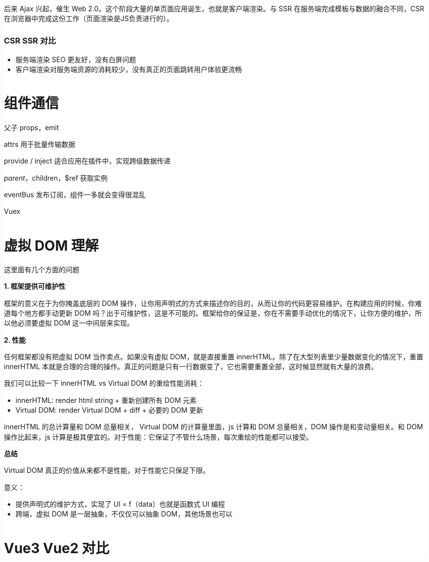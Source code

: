 后来 Ajax 兴起，催生 Web 2.0。这个阶段大量的单页面应用诞生，也就是客户端渲染。与 SSR 在服务端完成模板与数据的融合不同，CSR 在浏览器中完成这份工作（页面渲染是JS负责进行的）。

### CSR SSR 对比

- 服务端渲染 SEO 更友好，没有白屏问题
- 客户端渲染对服务端资源的消耗较少，没有真正的页面跳转用户体验更流畅



# 组件通信

父子 props，emit

attrs 用于批量传输数据

provide / inject 适合应用在插件中，实现跨级数据传递

$parent，$children，$ref 获取实例

eventBus 发布订阅，组件一多就会变得很混乱

Vuex



# 虚拟 DOM 理解

这里面有几个方面的问题

**1. 框架提供可维护性**

框架的意义在于为你掩盖底层的 DOM 操作，让你用声明式的方式来描述你的目的，从而让你的代码更容易维护。在构建应用的时候，你难道每个地方都手动更新 DOM 吗？出于可维护性，这是不可能的。框架给你的保证是，你在不需要手动优化的情况下，让你方便的维护，所以他必须要虚拟 DOM 这一中间层来实现。

**2. 性能**

任何框架都没有把虚拟 DOM 当作卖点。如果没有虚拟 DOM，就是直接重置 innerHTML。除了在大型列表里少量数据变化的情况下，重置 innerHTML 本就是合理的合理的操作。真正的问题是只有一行数据变了，它也需要重置全部，这时候显然就有大量的浪费。

我们可以比较一下 innerHTML vs Virtual DOM 的重绘性能消耗：

- innerHTML:  render html string + 重新创建所有 DOM 元素
- Virtual DOM: render Virtual DOM + diff + 必要的 DOM 更新

innerHTML 的总计算量和 DOM 总量相关， Virtual DOM 的计算量里面，js 计算和 DOM 总量相关，DOM 操作是和变动量相关。和 DOM 操作比起来，js 计算是极其便宜的。对于性能：它保证了不管什么场景，每次重绘的性能都可以接受。

**总结**

Virtual DOM 真正的价值从来都不是性能，对于性能它只保足下限。

意义：

- 提供声明式的维护方式，实现了 UI = f（data）也就是函数式 UI 编程
- 跨端，虚拟 DOM 是一层抽象，不仅仅可以抽象 DOM，其他场景也可以



# Vue3 Vue2 对比
